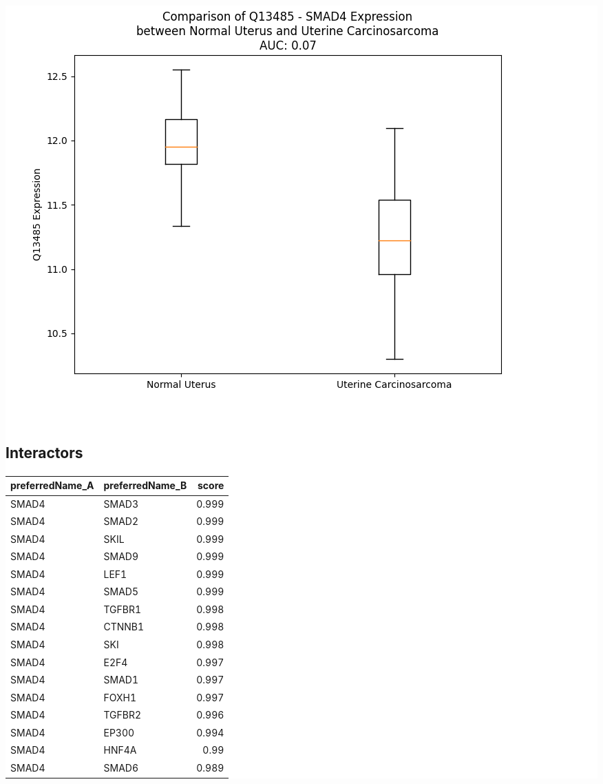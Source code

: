 ![Expression Comparison](./Q13485_expression_comparison.png)

## Interactors

| preferredName_A   | preferredName_B   |   score |
|:------------------|:------------------|--------:|
| SMAD4             | SMAD3             |   0.999 |
| SMAD4             | SMAD2             |   0.999 |
| SMAD4             | SKIL              |   0.999 |
| SMAD4             | SMAD9             |   0.999 |
| SMAD4             | LEF1              |   0.999 |
| SMAD4             | SMAD5             |   0.999 |
| SMAD4             | TGFBR1            |   0.998 |
| SMAD4             | CTNNB1            |   0.998 |
| SMAD4             | SKI               |   0.998 |
| SMAD4             | E2F4              |   0.997 |
| SMAD4             | SMAD1             |   0.997 |
| SMAD4             | FOXH1             |   0.997 |
| SMAD4             | TGFBR2            |   0.996 |
| SMAD4             | EP300             |   0.994 |
| SMAD4             | HNF4A             |   0.99  |
| SMAD4             | SMAD6             |   0.989 |
